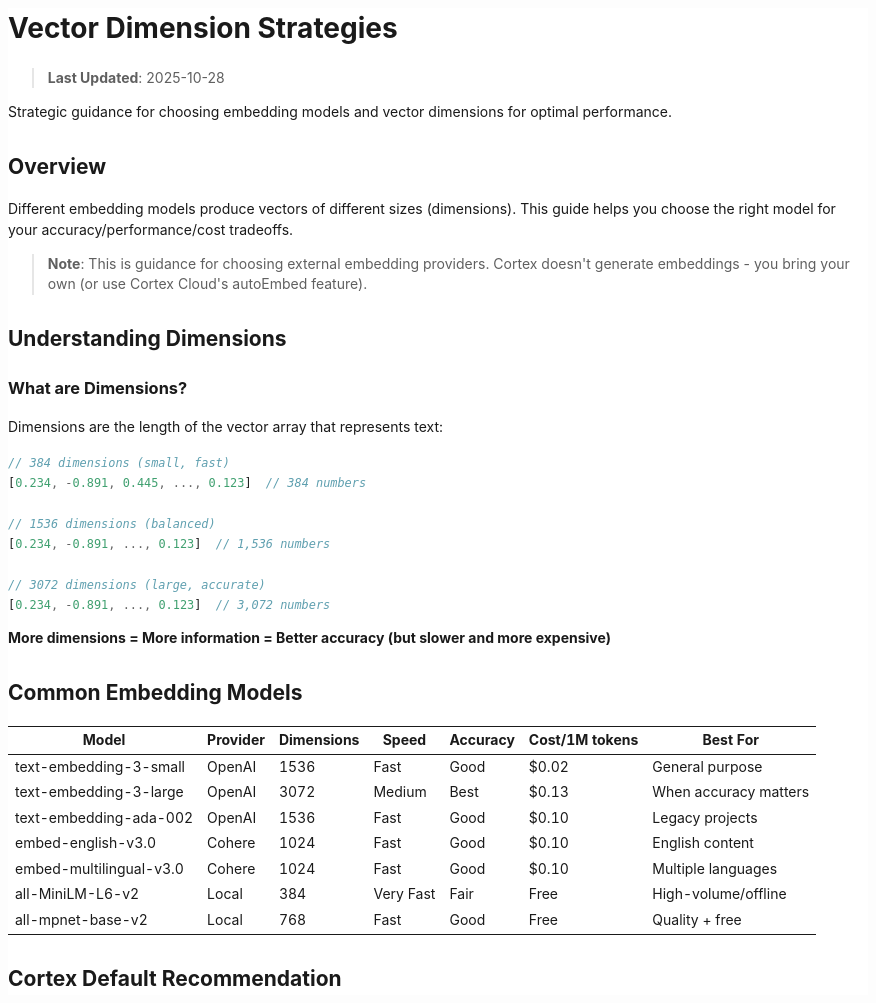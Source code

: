 # Vector Dimension Strategies

> **Last Updated**: 2025-10-28

Strategic guidance for choosing embedding models and vector dimensions for optimal performance.

## Overview

Different embedding models produce vectors of different sizes (dimensions). This guide helps you choose the right model for your accuracy/performance/cost tradeoffs.

> **Note**: This is guidance for choosing external embedding providers. Cortex doesn't generate embeddings - you bring your own (or use Cortex Cloud's autoEmbed feature).

## Understanding Dimensions

### What are Dimensions?

Dimensions are the length of the vector array that represents text:

```typescript
// 384 dimensions (small, fast)
[0.234, -0.891, 0.445, ..., 0.123]  // 384 numbers

// 1536 dimensions (balanced)
[0.234, -0.891, ..., 0.123]  // 1,536 numbers

// 3072 dimensions (large, accurate)
[0.234, -0.891, ..., 0.123]  // 3,072 numbers
```

**More dimensions = More information = Better accuracy (but slower and more expensive)**

## Common Embedding Models

| Model                   | Provider | Dimensions | Speed     | Accuracy | Cost/1M tokens | Best For              |
| ----------------------- | -------- | ---------- | --------- | -------- | -------------- | --------------------- |
| text-embedding-3-small  | OpenAI   | 1536       | Fast      | Good     | $0.02          | General purpose       |
| text-embedding-3-large  | OpenAI   | 3072       | Medium    | Best     | $0.13          | When accuracy matters |
| text-embedding-ada-002  | OpenAI   | 1536       | Fast      | Good     | $0.10          | Legacy projects       |
| embed-english-v3.0      | Cohere   | 1024       | Fast      | Good     | $0.10          | English content       |
| embed-multilingual-v3.0 | Cohere   | 1024       | Fast      | Good     | $0.10          | Multiple languages    |
| all-MiniLM-L6-v2        | Local    | 384        | Very Fast | Fair     | Free           | High-volume/offline   |
| all-mpnet-base-v2       | Local    | 768        | Fast      | Good     | Free           | Quality + free        |

## Cortex Default Recommendation
